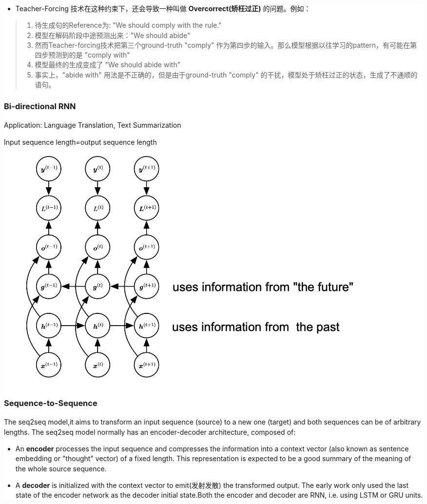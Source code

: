- Teacher-Forcing 技术在这种约束下，还会导致一种叫做 **Overcorrect(矫枉过正)** 的问题。例如：

>1. 待生成句的Reference为: "We should comply with the rule."
>2. 模型在解码阶段中途预测出来："We should abide"
>3. 然而Teacher-forcing技术把第三个ground-truth "comply" 作为第四步的输入。那么模型根据以往学习的pattern，有可能在第四步预测到的是 "comply with"
>4. 模型最终的生成变成了 "We should abide with"
>5. 事实上，"abide with" 用法是不正确的，但是由于ground-truth "comply" 的干扰，模型处于矫枉过正的状态，生成了不通顺的语句。     

### Bi-directional RNN

Application: Language Translation, Text Summarization

Input sequence length=output sequence length

![](../pic/1610973608784-ec30251a-d800-4f1d-9b0d-da895134bfc8.png)

### Sequence-to-Sequence

The seq2seq model,it aims to transform an input sequence (source) to a new one (target) and both sequences can be of arbitrary lengths. The seq2seq model normally has an encoder-decoder architecture, composed of:

- An **encoder** processes the input sequence and compresses the information into a context vector (also known as sentence embedding or "thought" vector) of a fixed length. This representation is expected to be a good summary of the meaning of the whole source sequence.

- A **decoder** is initialized with the context vector to emit(发射发散) the transformed output. The early work only used the last state of the encoder network as the decoder initial state.Both the encoder and decoder are RNN, i.e. using LSTM or GRU units.
